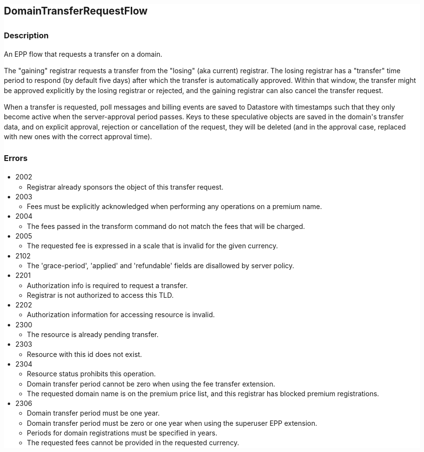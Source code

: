 ## DomainTransferRequestFlow

### Description

An EPP flow that requests a transfer on a domain.

The "gaining" registrar requests a transfer from the "losing" (aka current)
registrar. The losing registrar has a "transfer" time period to respond (by
default five days) after which the transfer is automatically approved. Within
that window, the transfer might be approved explicitly by the losing registrar
or rejected, and the gaining registrar can also cancel the transfer request.

When a transfer is requested, poll messages and billing events are saved to
Datastore with timestamps such that they only become active when the
server-approval period passes. Keys to these speculative objects are saved in
the domain's transfer data, and on explicit approval, rejection or cancellation
of the request, they will be deleted (and in the approval case, replaced with
new ones with the correct approval time).


### Errors

*   2002
    *   Registrar already sponsors the object of this transfer request.
*   2003
    *   Fees must be explicitly acknowledged when performing any operations on a
        premium name.
*   2004
    *   The fees passed in the transform command do not match the fees that will
        be charged.
*   2005
    *   The requested fee is expressed in a scale that is invalid for the given
        currency.
*   2102
    *   The 'grace-period', 'applied' and 'refundable' fields are disallowed by
        server policy.
*   2201
    *   Authorization info is required to request a transfer.
    *   Registrar is not authorized to access this TLD.
*   2202
    *   Authorization information for accessing resource is invalid.
*   2300
    *   The resource is already pending transfer.
*   2303
    *   Resource with this id does not exist.
*   2304
    *   Resource status prohibits this operation.
    *   Domain transfer period cannot be zero when using the fee transfer
        extension.
    *   The requested domain name is on the premium price list, and this
        registrar has blocked premium registrations.
*   2306
    *   Domain transfer period must be one year.
    *   Domain transfer period must be zero or one year when using the superuser
        EPP extension.
    *   Periods for domain registrations must be specified in years.
    *   The requested fees cannot be provided in the requested currency.
